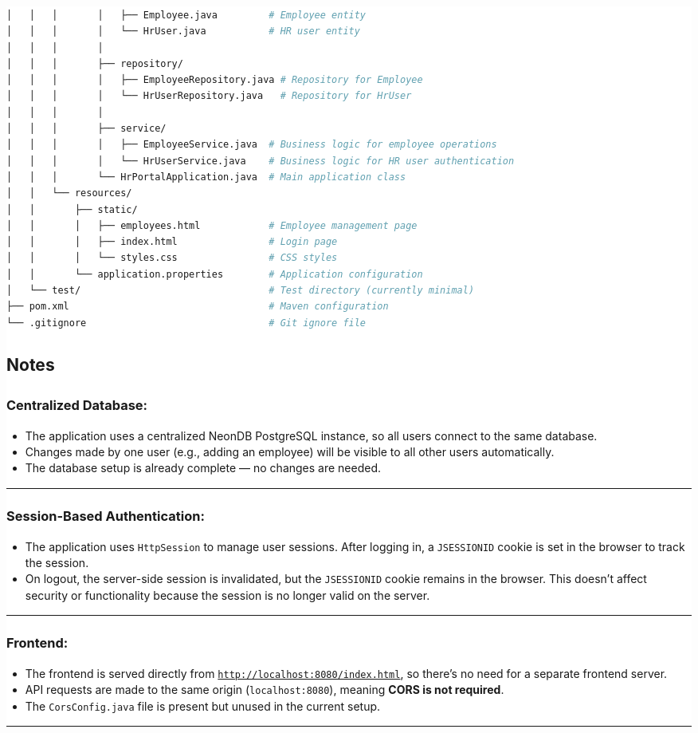 ```bash
│   │   │       │   ├── Employee.java         # Employee entity
│   │   │       │   └── HrUser.java           # HR user entity
│   │   │       │   
│   │   │       ├── repository/
│   │   │       │   ├── EmployeeRepository.java # Repository for Employee
│   │   │       │   └── HrUserRepository.java   # Repository for HrUser
│   │   │       │   
│   │   │       ├── service/
│   │   │       │   ├── EmployeeService.java  # Business logic for employee operations
│   │   │       │   └── HrUserService.java    # Business logic for HR user authentication
│   │   │       └── HrPortalApplication.java  # Main application class
│   │   └── resources/
│   │       ├── static/
│   │       │   ├── employees.html            # Employee management page
│   │       │   ├── index.html                # Login page
│   │       │   └── styles.css                # CSS styles
│   │       └── application.properties        # Application configuration
│   └── test/                                 # Test directory (currently minimal)
├── pom.xml                                   # Maven configuration
└── .gitignore                                # Git ignore file
```

## Notes

### Centralized Database:
- The application uses a centralized NeonDB PostgreSQL instance, so all users connect to the same database.  
- Changes made by one user (e.g., adding an employee) will be visible to all other users automatically.  
- The database setup is already complete — no changes are needed.  

---

### Session-Based Authentication:
- The application uses `HttpSession` to manage user sessions. After logging in, a `JSESSIONID` cookie is set in the browser to track the session.  
- On logout, the server-side session is invalidated, but the `JSESSIONID` cookie remains in the browser. This doesn’t affect security or functionality because the session is no longer valid on the server.  

---

### Frontend:
- The frontend is served directly from [`http://localhost:8080/index.html`](http://localhost:8080/index.html), so there’s no need for a separate frontend server.  
- API requests are made to the same origin (`localhost:8080`), meaning **CORS is not required**.  
- The `CorsConfig.java` file is present but unused in the current setup.  

---
